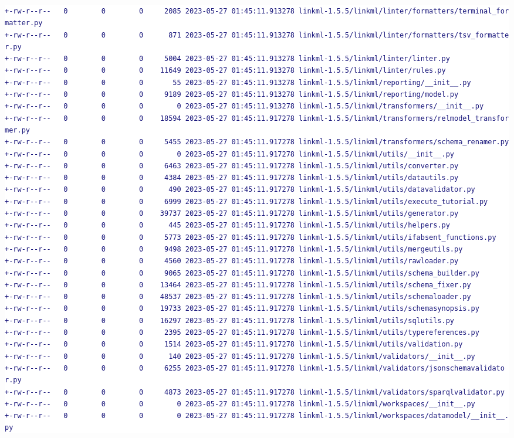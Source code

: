 ```diff
+-rw-r--r--   0        0        0     2085 2023-05-27 01:45:11.913278 linkml-1.5.5/linkml/linter/formatters/terminal_formatter.py
+-rw-r--r--   0        0        0      871 2023-05-27 01:45:11.913278 linkml-1.5.5/linkml/linter/formatters/tsv_formatter.py
+-rw-r--r--   0        0        0     5004 2023-05-27 01:45:11.913278 linkml-1.5.5/linkml/linter/linter.py
+-rw-r--r--   0        0        0    11649 2023-05-27 01:45:11.913278 linkml-1.5.5/linkml/linter/rules.py
+-rw-r--r--   0        0        0       55 2023-05-27 01:45:11.913278 linkml-1.5.5/linkml/reporting/__init__.py
+-rw-r--r--   0        0        0     9189 2023-05-27 01:45:11.913278 linkml-1.5.5/linkml/reporting/model.py
+-rw-r--r--   0        0        0        0 2023-05-27 01:45:11.913278 linkml-1.5.5/linkml/transformers/__init__.py
+-rw-r--r--   0        0        0    18594 2023-05-27 01:45:11.917278 linkml-1.5.5/linkml/transformers/relmodel_transformer.py
+-rw-r--r--   0        0        0     5455 2023-05-27 01:45:11.917278 linkml-1.5.5/linkml/transformers/schema_renamer.py
+-rw-r--r--   0        0        0        0 2023-05-27 01:45:11.917278 linkml-1.5.5/linkml/utils/__init__.py
+-rw-r--r--   0        0        0     6463 2023-05-27 01:45:11.917278 linkml-1.5.5/linkml/utils/converter.py
+-rw-r--r--   0        0        0     4384 2023-05-27 01:45:11.917278 linkml-1.5.5/linkml/utils/datautils.py
+-rw-r--r--   0        0        0      490 2023-05-27 01:45:11.917278 linkml-1.5.5/linkml/utils/datavalidator.py
+-rw-r--r--   0        0        0     6999 2023-05-27 01:45:11.917278 linkml-1.5.5/linkml/utils/execute_tutorial.py
+-rw-r--r--   0        0        0    39737 2023-05-27 01:45:11.917278 linkml-1.5.5/linkml/utils/generator.py
+-rw-r--r--   0        0        0      445 2023-05-27 01:45:11.917278 linkml-1.5.5/linkml/utils/helpers.py
+-rw-r--r--   0        0        0     5773 2023-05-27 01:45:11.917278 linkml-1.5.5/linkml/utils/ifabsent_functions.py
+-rw-r--r--   0        0        0     9498 2023-05-27 01:45:11.917278 linkml-1.5.5/linkml/utils/mergeutils.py
+-rw-r--r--   0        0        0     4560 2023-05-27 01:45:11.917278 linkml-1.5.5/linkml/utils/rawloader.py
+-rw-r--r--   0        0        0     9065 2023-05-27 01:45:11.917278 linkml-1.5.5/linkml/utils/schema_builder.py
+-rw-r--r--   0        0        0    13464 2023-05-27 01:45:11.917278 linkml-1.5.5/linkml/utils/schema_fixer.py
+-rw-r--r--   0        0        0    48537 2023-05-27 01:45:11.917278 linkml-1.5.5/linkml/utils/schemaloader.py
+-rw-r--r--   0        0        0    19733 2023-05-27 01:45:11.917278 linkml-1.5.5/linkml/utils/schemasynopsis.py
+-rw-r--r--   0        0        0    16297 2023-05-27 01:45:11.917278 linkml-1.5.5/linkml/utils/sqlutils.py
+-rw-r--r--   0        0        0     2395 2023-05-27 01:45:11.917278 linkml-1.5.5/linkml/utils/typereferences.py
+-rw-r--r--   0        0        0     1514 2023-05-27 01:45:11.917278 linkml-1.5.5/linkml/utils/validation.py
+-rw-r--r--   0        0        0      140 2023-05-27 01:45:11.917278 linkml-1.5.5/linkml/validators/__init__.py
+-rw-r--r--   0        0        0     6255 2023-05-27 01:45:11.917278 linkml-1.5.5/linkml/validators/jsonschemavalidator.py
+-rw-r--r--   0        0        0     4873 2023-05-27 01:45:11.917278 linkml-1.5.5/linkml/validators/sparqlvalidator.py
+-rw-r--r--   0        0        0        0 2023-05-27 01:45:11.917278 linkml-1.5.5/linkml/workspaces/__init__.py
+-rw-r--r--   0        0        0        0 2023-05-27 01:45:11.917278 linkml-1.5.5/linkml/workspaces/datamodel/__init__.py
```